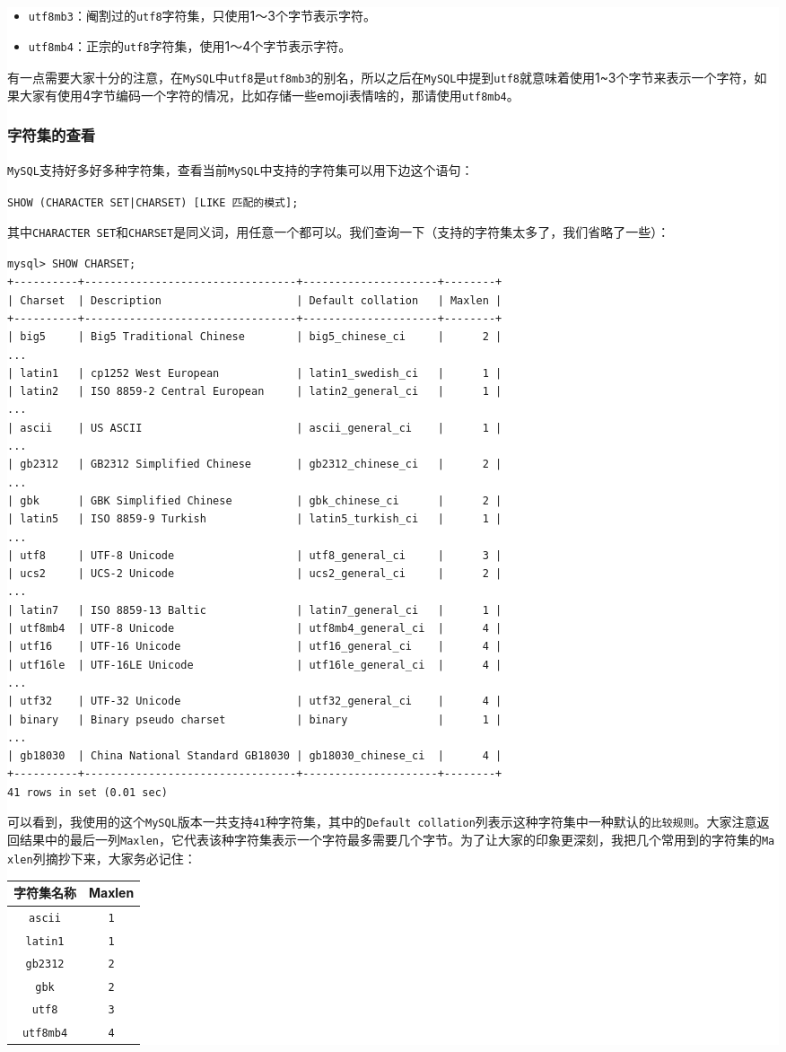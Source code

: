 - `utf8mb3`：阉割过的`utf8`字符集，只使用1～3个字节表示字符。

- `utf8mb4`：正宗的`utf8`字符集，使用1～4个字节表示字符。

有一点需要大家十分的注意，在`MySQL`中`utf8`是`utf8mb3`的别名，所以之后在`MySQL`中提到`utf8`就意味着使用1~3个字节来表示一个字符，如果大家有使用4字节编码一个字符的情况，比如存储一些emoji表情啥的，那请使用`utf8mb4`。
    
### 字符集的查看
`MySQL`支持好多好多种字符集，查看当前`MySQL`中支持的字符集可以用下边这个语句：
```
SHOW (CHARACTER SET|CHARSET) [LIKE 匹配的模式];
```
其中`CHARACTER SET`和`CHARSET`是同义词，用任意一个都可以。我们查询一下（支持的字符集太多了，我们省略了一些）：
```
mysql> SHOW CHARSET;
+----------+---------------------------------+---------------------+--------+
| Charset  | Description                     | Default collation   | Maxlen |
+----------+---------------------------------+---------------------+--------+
| big5     | Big5 Traditional Chinese        | big5_chinese_ci     |      2 |
...
| latin1   | cp1252 West European            | latin1_swedish_ci   |      1 |
| latin2   | ISO 8859-2 Central European     | latin2_general_ci   |      1 |
...
| ascii    | US ASCII                        | ascii_general_ci    |      1 |
...
| gb2312   | GB2312 Simplified Chinese       | gb2312_chinese_ci   |      2 |
...
| gbk      | GBK Simplified Chinese          | gbk_chinese_ci      |      2 |
| latin5   | ISO 8859-9 Turkish              | latin5_turkish_ci   |      1 |
...
| utf8     | UTF-8 Unicode                   | utf8_general_ci     |      3 |
| ucs2     | UCS-2 Unicode                   | ucs2_general_ci     |      2 |
...
| latin7   | ISO 8859-13 Baltic              | latin7_general_ci   |      1 |
| utf8mb4  | UTF-8 Unicode                   | utf8mb4_general_ci  |      4 |
| utf16    | UTF-16 Unicode                  | utf16_general_ci    |      4 |
| utf16le  | UTF-16LE Unicode                | utf16le_general_ci  |      4 |
...
| utf32    | UTF-32 Unicode                  | utf32_general_ci    |      4 |
| binary   | Binary pseudo charset           | binary              |      1 |
...
| gb18030  | China National Standard GB18030 | gb18030_chinese_ci  |      4 |
+----------+---------------------------------+---------------------+--------+
41 rows in set (0.01 sec)
```
可以看到，我使用的这个`MySQL`版本一共支持`41`种字符集，其中的`Default collation`列表示这种字符集中一种默认的`比较规则`。大家注意返回结果中的最后一列`Maxlen`，它代表该种字符集表示一个字符最多需要几个字节。为了让大家的印象更深刻，我把几个常用到的字符集的`Maxlen`列摘抄下来，大家务必记住：

|字符集名称|Maxlen|
|:--:|:--:|
|`ascii`|`1`|
|`latin1`|`1`|
|`gb2312`|`2`|
|`gbk`|`2`|
|`utf8`|`3`|
|`utf8mb4`|`4`|
